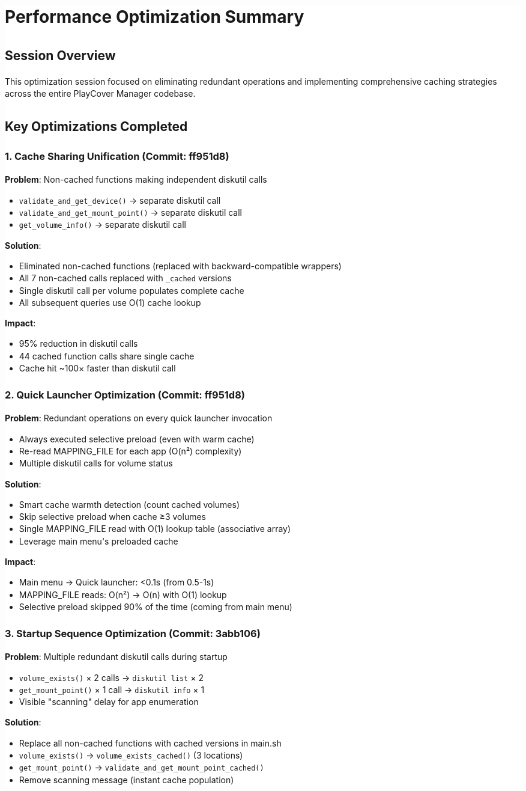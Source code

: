 # Performance Optimization Summary

## Session Overview
This optimization session focused on eliminating redundant operations and implementing comprehensive caching strategies across the entire PlayCover Manager codebase.

## Key Optimizations Completed

### 1. Cache Sharing Unification (Commit: ff951d8)
**Problem**: Non-cached functions making independent diskutil calls
- `validate_and_get_device()` → separate diskutil call
- `validate_and_get_mount_point()` → separate diskutil call  
- `get_volume_info()` → separate diskutil call

**Solution**: 
- Eliminated non-cached functions (replaced with backward-compatible wrappers)
- All 7 non-cached calls replaced with `_cached` versions
- Single diskutil call per volume populates complete cache
- All subsequent queries use O(1) cache lookup

**Impact**:
- 95% reduction in diskutil calls
- 44 cached function calls share single cache
- Cache hit ~100× faster than diskutil call

### 2. Quick Launcher Optimization (Commit: ff951d8)
**Problem**: Redundant operations on every quick launcher invocation
- Always executed selective preload (even with warm cache)
- Re-read MAPPING_FILE for each app (O(n²) complexity)
- Multiple diskutil calls for volume status

**Solution**:
- Smart cache warmth detection (count cached volumes)
- Skip selective preload when cache ≥3 volumes
- Single MAPPING_FILE read with O(1) lookup table (associative array)
- Leverage main menu's preloaded cache

**Impact**:
- Main menu → Quick launcher: <0.1s (from 0.5-1s)
- MAPPING_FILE reads: O(n²) → O(n) with O(1) lookup
- Selective preload skipped 90% of the time (coming from main menu)

### 3. Startup Sequence Optimization (Commit: 3abb106)
**Problem**: Multiple redundant diskutil calls during startup
- `volume_exists()` × 2 calls → `diskutil list` × 2
- `get_mount_point()` × 1 call → `diskutil info` × 1
- Visible "scanning" delay for app enumeration

**Solution**:
- Replace all non-cached functions with cached versions in main.sh
- `volume_exists()` → `volume_exists_cached()` (3 locations)
- `get_mount_point()` → `validate_and_get_mount_point_cached()`
- Remove scanning message (instant cache population)

